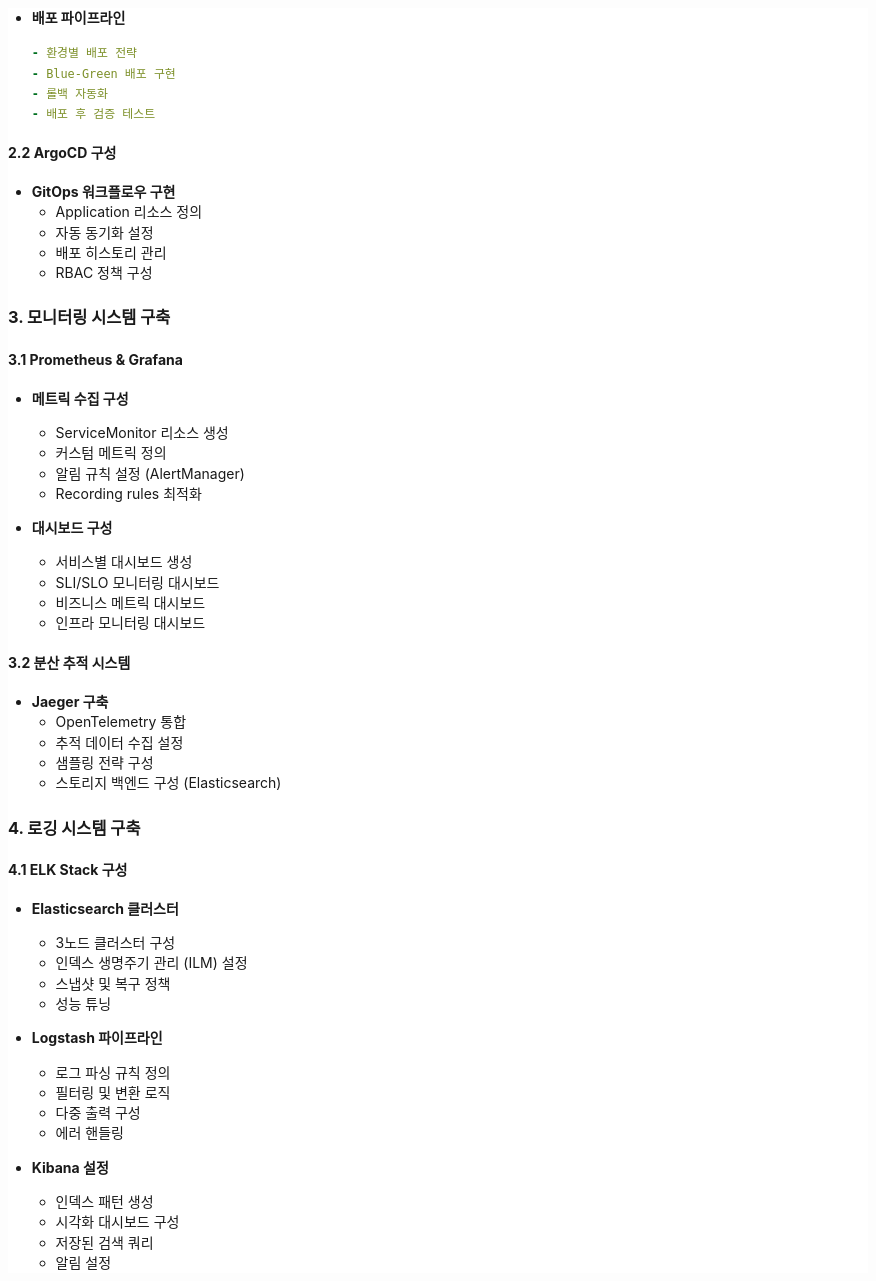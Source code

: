 - **배포 파이프라인**
  ```yaml
  - 환경별 배포 전략
  - Blue-Green 배포 구현
  - 롤백 자동화
  - 배포 후 검증 테스트
  ```

#### 2.2 ArgoCD 구성
- **GitOps 워크플로우 구현**
  - Application 리소스 정의
  - 자동 동기화 설정
  - 배포 히스토리 관리
  - RBAC 정책 구성

### 3. 모니터링 시스템 구축
#### 3.1 Prometheus & Grafana
- **메트릭 수집 구성**
  - ServiceMonitor 리소스 생성
  - 커스텀 메트릭 정의
  - 알림 규칙 설정 (AlertManager)
  - Recording rules 최적화

- **대시보드 구성**
  - 서비스별 대시보드 생성
  - SLI/SLO 모니터링 대시보드
  - 비즈니스 메트릭 대시보드
  - 인프라 모니터링 대시보드

#### 3.2 분산 추적 시스템
- **Jaeger 구축**
  - OpenTelemetry 통합
  - 추적 데이터 수집 설정
  - 샘플링 전략 구성
  - 스토리지 백엔드 구성 (Elasticsearch)

### 4. 로깅 시스템 구축
#### 4.1 ELK Stack 구성
- **Elasticsearch 클러스터**
  - 3노드 클러스터 구성
  - 인덱스 생명주기 관리 (ILM) 설정
  - 스냅샷 및 복구 정책
  - 성능 튜닝

- **Logstash 파이프라인**
  - 로그 파싱 규칙 정의
  - 필터링 및 변환 로직
  - 다중 출력 구성
  - 에러 핸들링

- **Kibana 설정**
  - 인덱스 패턴 생성
  - 시각화 대시보드 구성
  - 저장된 검색 쿼리
  - 알림 설정
